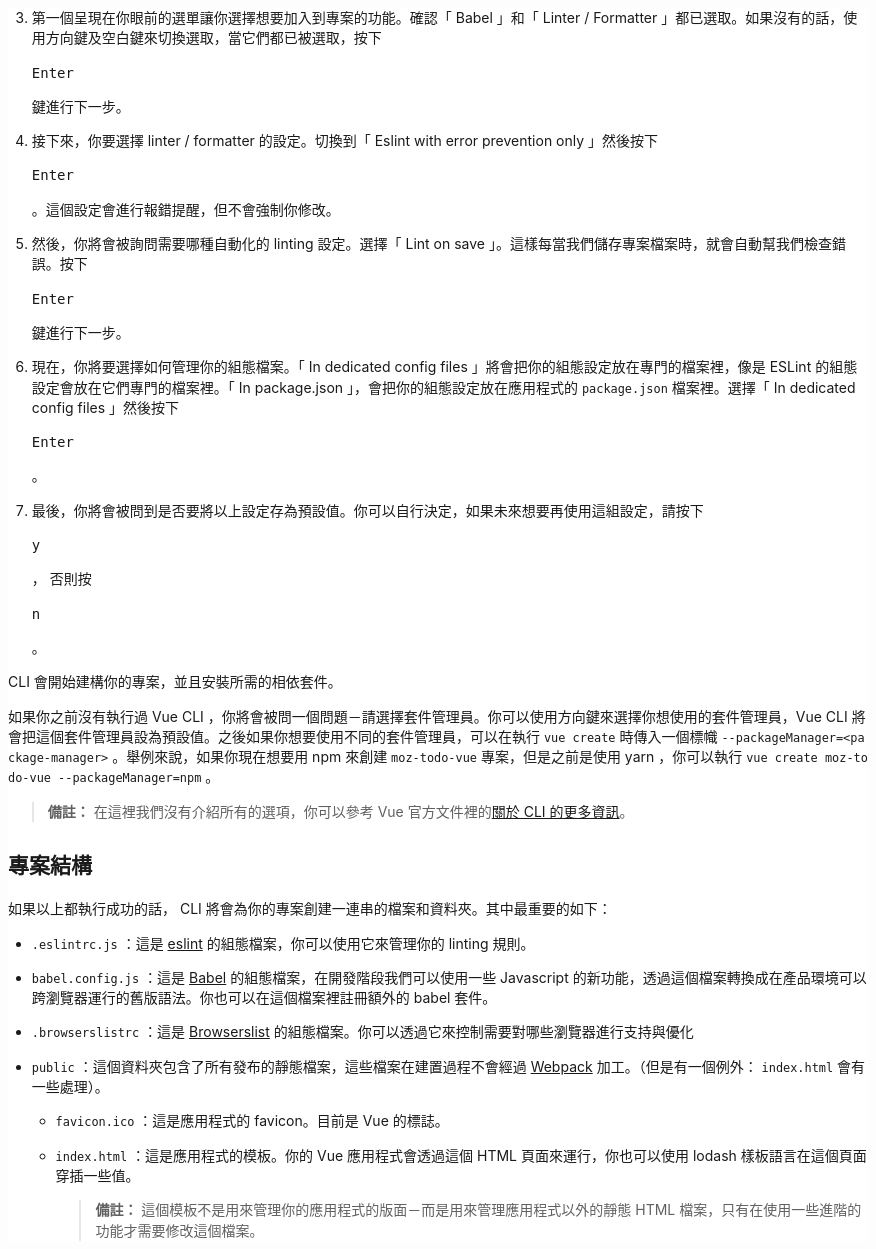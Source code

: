 3. 第一個呈現在你眼前的選單讓你選擇想要加入到專案的功能。確認「 Babel 」和「 Linter / Formatter 」都已選取。如果沒有的話，使用方向鍵及空白鍵來切換選取，當它們都已被選取，按下

    <kbd>Enter</kbd>

    鍵進行下一步。

4. 接下來，你要選擇 linter / formatter 的設定。切換到「 Eslint with error prevention only 」然後按下

    <kbd>Enter</kbd>

    。這個設定會進行報錯提醒，但不會強制你修改。

5. 然後，你將會被詢問需要哪種自動化的 linting 設定。選擇「 Lint on save 」。這樣每當我們儲存專案檔案時，就會自動幫我們檢查錯誤。按下

    <kbd>Enter</kbd>

    鍵進行下一步。

6. 現在，你將要選擇如何管理你的組態檔案。「 In dedicated config files 」將會把你的組態設定放在專門的檔案裡，像是 ESLint 的組態設定會放在它們專門的檔案裡。「 In package.json 」，會把你的組態設定放在應用程式的 `package.json` 檔案裡。選擇「 In dedicated config files 」然後按下

    <kbd>Enter</kbd>

    。

7. 最後，你將會被問到是否要將以上設定存為預設值。你可以自行決定，如果未來想要再使用這組設定，請按下

    <kbd>y</kbd>

    ， 否則按

    <kbd>n</kbd>

    。

CLI 會開始建構你的專案，並且安裝所需的相依套件。

如果你之前沒有執行過 Vue CLI ，你將會被問一個問題－請選擇套件管理員。你可以使用方向鍵來選擇你想使用的套件管理員，Vue CLI 將會把這個套件管理員設為預設值。之後如果你想要使用不同的套件管理員，可以在執行 `vue create` 時傳入一個標幟 `--packageManager=<package-manager>` 。舉例來說，如果你現在想要用 npm 來創建 `moz-todo-vue` 專案，但是之前是使用 yarn ，你可以執行 `vue create moz-todo-vue --packageManager=npm` 。

> **備註：** 在這裡我們沒有介紹所有的選項，你可以參考 Vue 官方文件裡的[關於 CLI 的更多資訊](https://cli.vuejs.org)。

## 專案結構

如果以上都執行成功的話， CLI 將會為你的專案創建一連串的檔案和資料夾。其中最重要的如下：

- `.eslintrc.js` ：這是 [eslint](https://eslint.org/) 的組態檔案，你可以使用它來管理你的 linting 規則。
- `babel.config.js` ：這是 [Babel](https://babeljs.io/) 的組態檔案，在開發階段我們可以使用一些 Javascript 的新功能，透過這個檔案轉換成在產品環境可以跨瀏覽器運行的舊版語法。你也可以在這個檔案裡註冊額外的 babel 套件。
- `.browserslistrc` ：這是 [Browserslist](https://github.com/browserslist/browserslist) 的組態檔案。你可以透過它來控制需要對哪些瀏覽器進行支持與優化
- `public` ：這個資料夾包含了所有發布的靜態檔案，這些檔案在建置過程不會經過 [Webpack](https://webpack.js.org/) 加工。（但是有一個例外： `index.html` 會有一些處理）。

  - `favicon.ico` ：這是應用程式的 favicon。目前是 Vue 的標誌。
  - `index.html` ：這是應用程式的模板。你的 Vue 應用程式會透過這個 HTML 頁面來運行，你也可以使用 lodash 樣板語言在這個頁面穿插一些值。

    > **備註：** 這個模板不是用來管理你的應用程式的版面－而是用來管理應用程式以外的靜態 HTML 檔案，只有在使用一些進階的功能才需要修改這個檔案。
